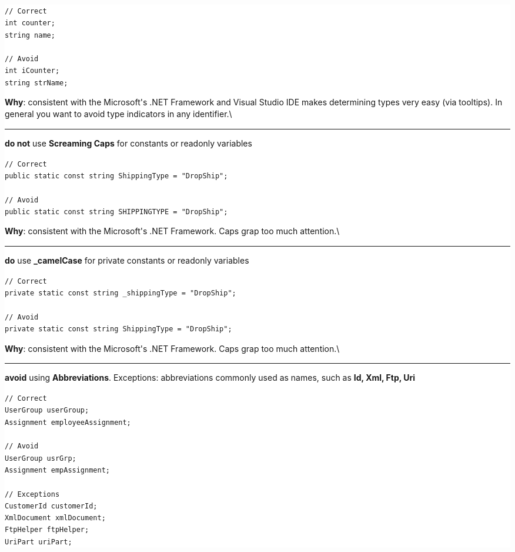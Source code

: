 ``` {.prettyprint .linenums .run .code-hscroll}
// Correct
int counter;
string name;
 
// Avoid
int iCounter;
string strName;
```

**Why**: consistent with the Microsoft's .NET Framework and Visual
Studio IDE makes determining types very easy (via tooltips). In general
you want to avoid type indicators in any identifier.\
 

* * * * *


 **do not** use **Screaming Caps** for constants or readonly variables

``` {.prettyprint .linenums .run .code-hscroll}
// Correct
public static const string ShippingType = "DropShip";
 
// Avoid
public static const string SHIPPINGTYPE = "DropShip";
```

**Why**: consistent with the Microsoft's .NET Framework. Caps grap too
much attention.\
 

* * * * *

 **do** use **_camelCase** for private constants or readonly variables

``` {.prettyprint .linenums .run .code-hscroll}
// Correct
private static const string _shippingType = "DropShip";
 
// Avoid
private static const string ShippingType = "DropShip";
```

**Why**: consistent with the Microsoft's .NET Framework. Caps grap too
much attention.\
 

* * * * *


 **avoid** using **Abbreviations**. Exceptions: abbreviations commonly used
as names, such as **Id, Xml, Ftp, Uri**

``` {.prettyprint .linenums .run .code-hscroll}
// Correct
UserGroup userGroup;
Assignment employeeAssignment;
 
// Avoid
UserGroup usrGrp;
Assignment empAssignment;
 
// Exceptions
CustomerId customerId;
XmlDocument xmlDocument;
FtpHelper ftpHelper;
UriPart uriPart;
```
